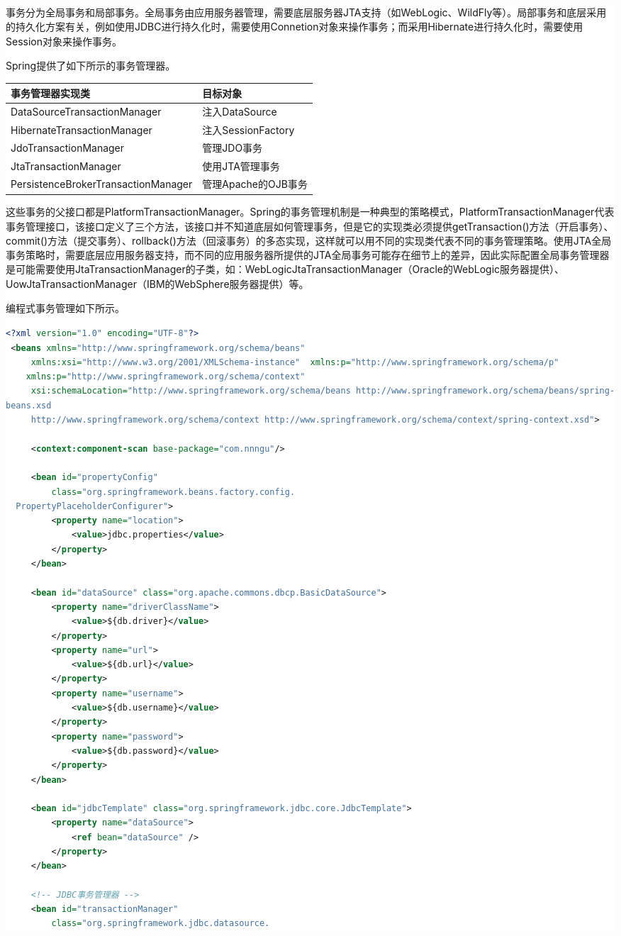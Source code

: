 事务分为全局事务和局部事务。全局事务由应用服务器管理，需要底层服务器JTA支持（如WebLogic、WildFly等）。局部事务和底层采用的持久化方案有关，例如使用JDBC进行持久化时，需要使用Connetion对象来操作事务；而采用Hibernate进行持久化时，需要使用Session对象来操作事务。

Spring提供了如下所示的事务管理器。

事务管理器实现类|	目标对象
:-|:-
DataSourceTransactionManager	|注入DataSource
HibernateTransactionManager|	注入SessionFactory
JdoTransactionManager|	管理JDO事务
JtaTransactionManager|	使用JTA管理事务
PersistenceBrokerTransactionManager|	管理Apache的OJB事务

这些事务的父接口都是PlatformTransactionManager。Spring的事务管理机制是一种典型的策略模式，PlatformTransactionManager代表事务管理接口，该接口定义了三个方法，该接口并不知道底层如何管理事务，但是它的实现类必须提供getTransaction()方法（开启事务）、commit()方法（提交事务）、rollback()方法（回滚事务）的多态实现，这样就可以用不同的实现类代表不同的事务管理策略。使用JTA全局事务策略时，需要底层应用服务器支持，而不同的应用服务器所提供的JTA全局事务可能存在细节上的差异，因此实际配置全局事务管理器是可能需要使用JtaTransactionManager的子类，如：WebLogicJtaTransactionManager（Oracle的WebLogic服务器提供）、UowJtaTransactionManager（IBM的WebSphere服务器提供）等。

编程式事务管理如下所示。

```xml
<?xml version="1.0" encoding="UTF-8"?>
 <beans xmlns="http://www.springframework.org/schema/beans"
     xmlns:xsi="http://www.w3.org/2001/XMLSchema-instance"  xmlns:p="http://www.springframework.org/schema/p"
    xmlns:p="http://www.springframework.org/schema/context"
     xsi:schemaLocation="http://www.springframework.org/schema/beans http://www.springframework.org/schema/beans/spring-beans.xsd
     http://www.springframework.org/schema/context http://www.springframework.org/schema/context/spring-context.xsd">

     <context:component-scan base-package="com.nnngu"/>

     <bean id="propertyConfig"
         class="org.springframework.beans.factory.config.
  PropertyPlaceholderConfigurer">
         <property name="location">
             <value>jdbc.properties</value>
         </property>
     </bean>

     <bean id="dataSource" class="org.apache.commons.dbcp.BasicDataSource">
         <property name="driverClassName">
             <value>${db.driver}</value>
         </property>
         <property name="url">
             <value>${db.url}</value>
         </property>
         <property name="username">
             <value>${db.username}</value>
         </property>
         <property name="password">
             <value>${db.password}</value>
         </property>
     </bean>

     <bean id="jdbcTemplate" class="org.springframework.jdbc.core.JdbcTemplate">
         <property name="dataSource">
             <ref bean="dataSource" />
         </property>
     </bean>

     <!-- JDBC事务管理器 -->
     <bean id="transactionManager"
         class="org.springframework.jdbc.datasource.
```